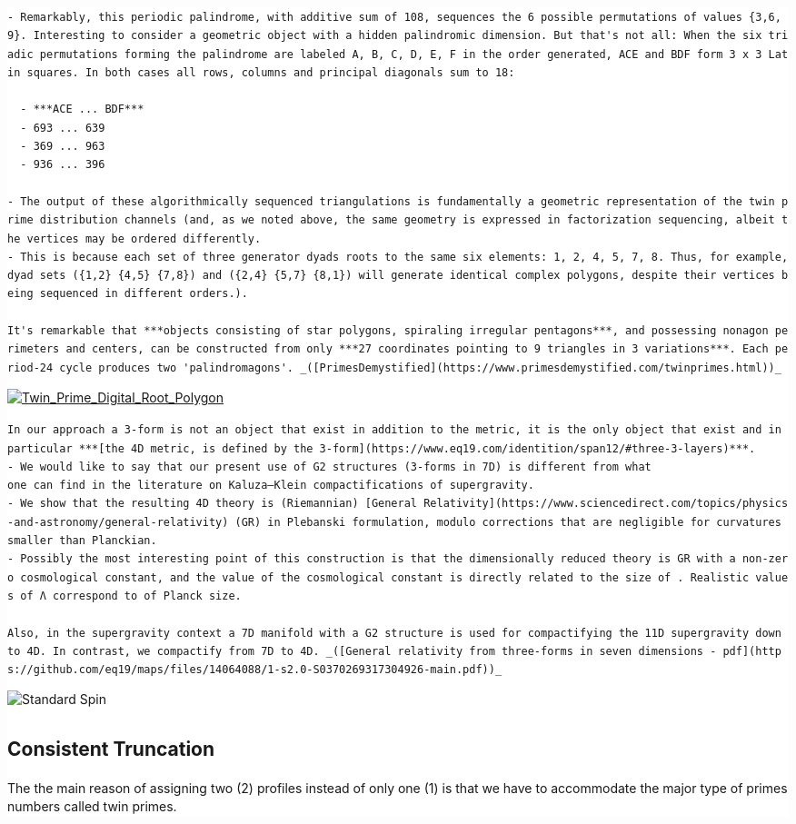 ```note
- Remarkably, this periodic palindrome, with additive sum of 108, sequences the 6 possible permutations of values {3,6,9}. Interesting to consider a geometric object with a hidden palindromic dimension. But that's not all: When the six triadic permutations forming the palindrome are labeled A, B, C, D, E, F in the order generated, ACE and BDF form 3 x 3 Latin squares. In both cases all rows, columns and principal diagonals sum to 18:

  - ***ACE ... BDF***
  - 693 ... 639
  - 369 ... 963
  - 936 ... 396

- The output of these algorithmically sequenced triangulations is fundamentally a geometric representation of the twin prime distribution channels (and, as we noted above, the same geometry is expressed in factorization sequencing, albeit the vertices may be ordered differently.
- This is because each set of three generator dyads roots to the same six elements: 1, 2, 4, 5, 7, 8. Thus, for example, dyad sets ({1,2} {4,5} {7,8}) and ({2,4} {5,7} {8,1}) will generate identical complex polygons, despite their vertices being sequenced in different orders.).

It's remarkable that ***objects consisting of star polygons, spiraling irregular pentagons***, and possessing nonagon perimeters and centers, can be constructed from only ***27 coordinates pointing to 9 triangles in 3 variations***. Each period-24 cycle produces two 'palindromagons'. _([PrimesDemystified](https://www.primesdemystified.com/twinprimes.html))_
```

[![Twin_Prime_Digital_Root_Polygon](https://github.com/eq19/maps/assets/8466209/ffd3fdb1-5d9d-4a21-95a6-e5f492d6e374)](https://www.primesdemystified.com/twinprimes.html)

```note
In our approach a 3-form is not an object that exist in addition to the metric, it is the only object that exist and in particular ***[the 4D metric, is defined by the 3-form](https://www.eq19.com/identition/span12/#three-3-layers)***.
- We would like to say that our present use of G2 structures (3-forms in 7D) is different from what
one can find in the literature on Kaluza–Klein compactifications of supergravity.
- We show that the resulting 4D theory is (Riemannian) [General Relativity](https://www.sciencedirect.com/topics/physics-and-astronomy/general-relativity) (GR) in Plebanski formulation, modulo corrections that are negligible for curvatures smaller than Planckian.
- Possibly the most interesting point of this construction is that the dimensionally reduced theory is GR with a non-zero cosmological constant, and the value of the cosmological constant is directly related to the size of . Realistic values of Λ correspond to of Planck size.

Also, in the supergravity context a 7D manifold with a G2 structure is used for compactifying the 11D supergravity down to 4D. In contrast, we compactify from 7D to 4D. _([General relativity from three-forms in seven dimensions - pdf](https://github.com/eq19/maps/files/14064088/1-s2.0-S0370269317304926-main.pdf))_
```

![Standard Spin](https://github.com/eq19/maps/assets/8466209/a675ed2e-2a9b-4506-a6c3-ddbb92474219)

## Consistent Truncation

The the main reason of assigning two (2) profiles instead of only one (1) is that we have to accommodate the major type of primes numbers called twin primes.
